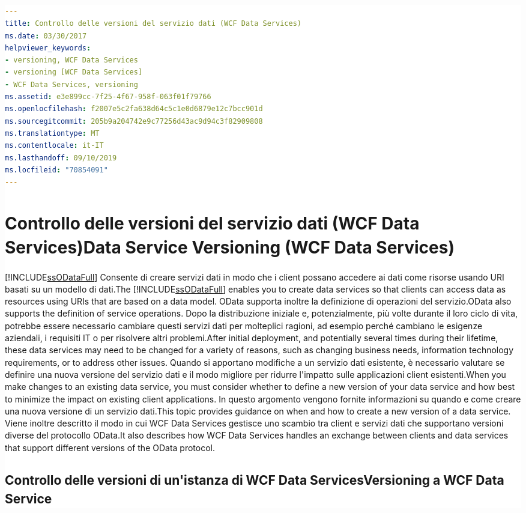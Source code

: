 ```yaml
---
title: Controllo delle versioni del servizio dati (WCF Data Services)
ms.date: 03/30/2017
helpviewer_keywords:
- versioning, WCF Data Services
- versioning [WCF Data Services]
- WCF Data Services, versioning
ms.assetid: e3e899cc-7f25-4f67-958f-063f01f79766
ms.openlocfilehash: f2007e5c2fa638d64c5c1e0d6879e12c7bcc901d
ms.sourcegitcommit: 205b9a204742e9c77256d43ac9d94c3f82909808
ms.translationtype: MT
ms.contentlocale: it-IT
ms.lasthandoff: 09/10/2019
ms.locfileid: "70854091"
---
```

# <a name="data-service-versioning-wcf-data-services"></a><span data-ttu-id="04720-102">Controllo delle versioni del servizio dati (WCF Data Services)</span><span class="sxs-lookup"><span data-stu-id="04720-102">Data Service Versioning (WCF Data Services)</span></span>
<span data-ttu-id="04720-103">[!INCLUDE[ssODataFull](../../../../includes/ssodatafull-md.md)] Consente di creare servizi dati in modo che i client possano accedere ai dati come risorse usando URI basati su un modello di dati.</span><span class="sxs-lookup"><span data-stu-id="04720-103">The [!INCLUDE[ssODataFull](../../../../includes/ssodatafull-md.md)] enables you to create data services so that clients can access data as resources using URIs that are based on a data model.</span></span> <span data-ttu-id="04720-104">OData supporta inoltre la definizione di operazioni del servizio.</span><span class="sxs-lookup"><span data-stu-id="04720-104">OData also supports the definition of service operations.</span></span> <span data-ttu-id="04720-105">Dopo la distribuzione iniziale e, potenzialmente, più volte durante il loro ciclo di vita, potrebbe essere necessario cambiare questi servizi dati per molteplici ragioni, ad esempio perché cambiano le esigenze aziendali, i requisiti IT o per risolvere altri problemi.</span><span class="sxs-lookup"><span data-stu-id="04720-105">After initial deployment, and potentially several times during their lifetime, these data services may need to be changed for a variety of reasons, such as changing business needs, information technology requirements, or to address other issues.</span></span> <span data-ttu-id="04720-106">Quando si apportano modifiche a un servizio dati esistente, è necessario valutare se definire una nuova versione del servizio dati e il modo migliore per ridurre l'impatto sulle applicazioni client esistenti.</span><span class="sxs-lookup"><span data-stu-id="04720-106">When you make changes to an existing data service, you must consider whether to define a new version of your data service and how best to minimize the impact on existing client applications.</span></span> <span data-ttu-id="04720-107">In questo argomento vengono fornite informazioni su quando e come creare una nuova versione di un servizio dati.</span><span class="sxs-lookup"><span data-stu-id="04720-107">This topic provides guidance on when and how to create a new version of a data service.</span></span> <span data-ttu-id="04720-108">Viene inoltre descritto il modo in cui WCF Data Services gestisce uno scambio tra client e servizi dati che supportano versioni diverse del protocollo OData.</span><span class="sxs-lookup"><span data-stu-id="04720-108">It also describes how WCF Data Services handles an exchange between clients and data services that support different versions of the OData protocol.</span></span>

## <a name="versioning-a-wcf-data-service"></a><span data-ttu-id="04720-109">Controllo delle versioni di un'istanza di WCF Data Services</span><span class="sxs-lookup"><span data-stu-id="04720-109">Versioning a WCF Data Service</span></span>